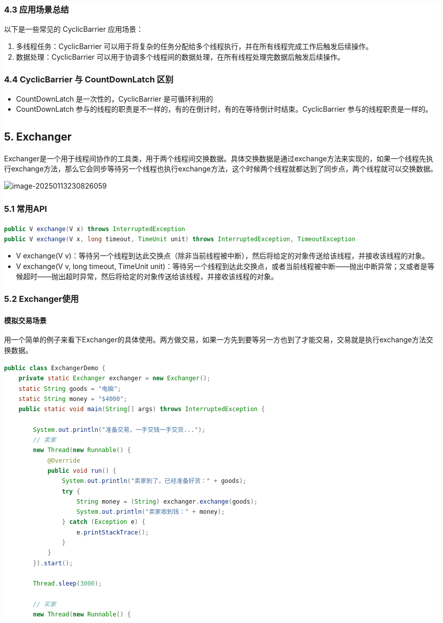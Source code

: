 ```java
```



### **4.3 应用场景总结**

以下是一些常见的 CyclicBarrier 应用场景：

1. 多线程任务：CyclicBarrier 可以用于将复杂的任务分配给多个线程执行，并在所有线程完成工作后触发后续操作。
2. 数据处理：CyclicBarrier 可以用于协调多个线程间的数据处理，在所有线程处理完数据后触发后续操作。

### **4.4 CyclicBarrier 与 CountDownLatch 区别**

- CountDownLatch 是一次性的，CyclicBarrier 是可循环利用的
- CountDownLatch 参与的线程的职责是不一样的，有的在倒计时，有的在等待倒计时结束。CyclicBarrier 参与的线程职责是一样的。

## **5. Exchanger**

Exchanger是一个用于线程间协作的工具类，用于两个线程间交换数据。具体交换数据是通过exchange方法来实现的，如果一个线程先执行exchange方法，那么它会同步等待另一个线程也执行exchange方法，这个时候两个线程就都达到了同步点，两个线程就可以交换数据。

![image-20250113230826059](https://blog-1304855543.cos.ap-guangzhou.myqcloud.com/blog/202501132308085.png)

### **5.1 常用API**

```java
public V exchange(V x) throws InterruptedException
public V exchange(V x, long timeout, TimeUnit unit) throws InterruptedException, TimeoutException
```

- V exchange(V v)：等待另一个线程到达此交换点（除非当前线程被中断），然后将给定的对象传送给该线程，并接收该线程的对象。
- V exchange(V v, long timeout, TimeUnit unit)：等待另一个线程到达此交换点，或者当前线程被中断——抛出中断异常；又或者是等候超时——抛出超时异常，然后将给定的对象传送给该线程，并接收该线程的对象。

### **5.2 Exchanger使用**

#### **模拟交易场景**

用一个简单的例子来看下Exchanger的具体使用。两方做交易，如果一方先到要等另一方也到了才能交易，交易就是执行exchange方法交换数据。

```java
public class ExchangerDemo {
    private static Exchanger exchanger = new Exchanger();
    static String goods = "电脑";
    static String money = "$4000";
    public static void main(String[] args) throws InterruptedException {

        System.out.println("准备交易，一手交钱一手交货...");
        // 卖家
        new Thread(new Runnable() {
            @Override
            public void run() {
                System.out.println("卖家到了，已经准备好货：" + goods);
                try {
                    String money = (String) exchanger.exchange(goods);
                    System.out.println("卖家收到钱：" + money);
                } catch (Exception e) {
                    e.printStackTrace();
                }
            }
        }).start();

        Thread.sleep(3000);

        // 买家
        new Thread(new Runnable() {
```